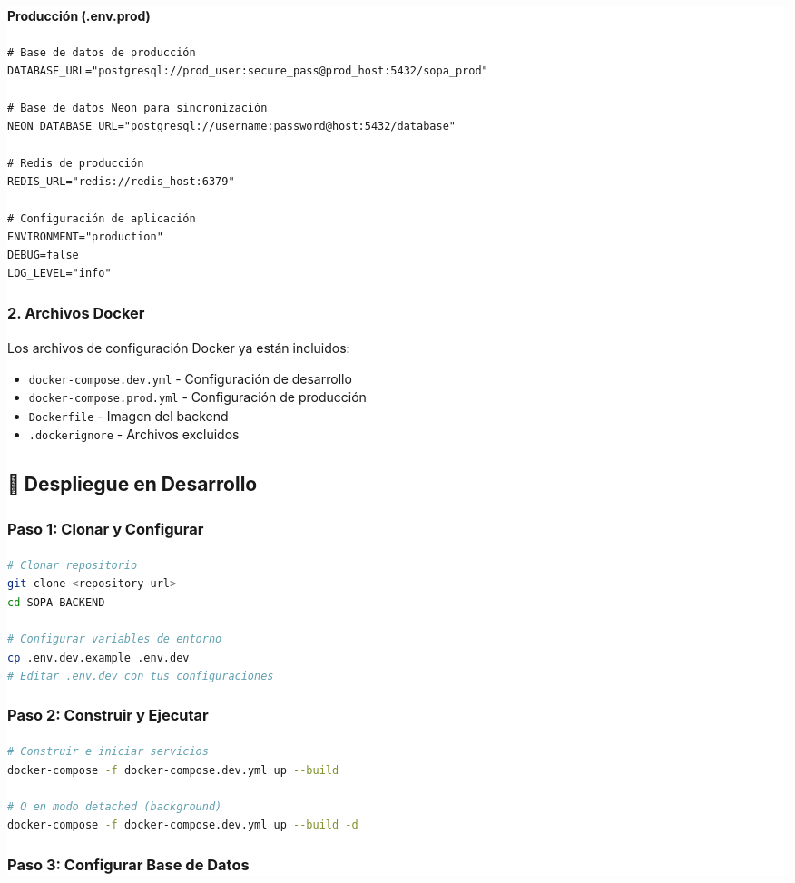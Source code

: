 #### Producción (.env.prod)

```env
# Base de datos de producción
DATABASE_URL="postgresql://prod_user:secure_pass@prod_host:5432/sopa_prod"

# Base de datos Neon para sincronización
NEON_DATABASE_URL="postgresql://username:password@host:5432/database"

# Redis de producción
REDIS_URL="redis://redis_host:6379"

# Configuración de aplicación
ENVIRONMENT="production"
DEBUG=false
LOG_LEVEL="info"
```

### 2. Archivos Docker

Los archivos de configuración Docker ya están incluidos:

- `docker-compose.dev.yml` - Configuración de desarrollo
- `docker-compose.prod.yml` - Configuración de producción
- `Dockerfile` - Imagen del backend
- `.dockerignore` - Archivos excluidos

## 🔧 Despliegue en Desarrollo

### Paso 1: Clonar y Configurar

```bash
# Clonar repositorio
git clone <repository-url>
cd SOPA-BACKEND

# Configurar variables de entorno
cp .env.dev.example .env.dev
# Editar .env.dev con tus configuraciones
```

### Paso 2: Construir y Ejecutar

```bash
# Construir e iniciar servicios
docker-compose -f docker-compose.dev.yml up --build

# O en modo detached (background)
docker-compose -f docker-compose.dev.yml up --build -d
```

### Paso 3: Configurar Base de Datos
